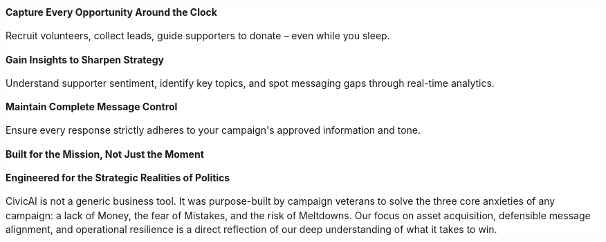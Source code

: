 **Capture Every Opportunity Around the Clock**

Recruit volunteers, collect leads, guide supporters to donate – even while you sleep.

**Gain Insights to Sharpen Strategy**

Understand supporter sentiment, identify key topics, and spot messaging gaps through real-time analytics.

**Maintain Complete Message Control**

Ensure every response strictly adheres to your campaign's approved information and tone.

**Built for the Mission, Not Just the Moment**

**Engineered for the Strategic Realities of Politics**

CivicAI is not a generic business tool. It was purpose-built by campaign veterans to solve the three core anxieties of any campaign: a lack of Money, the fear of Mistakes, and the risk of Meltdowns. Our focus on asset acquisition, defensible message alignment, and operational resilience is a direct reflection of our deep understanding of what it takes to win.
